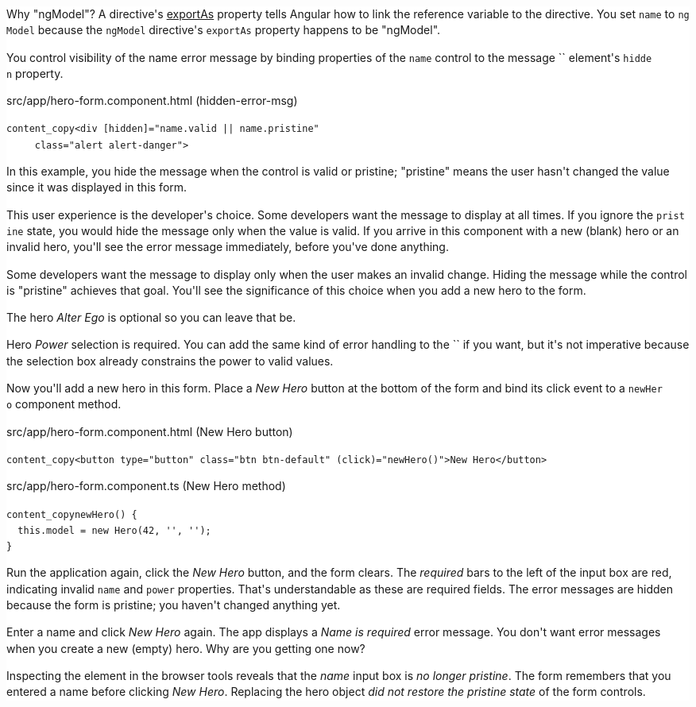 Why "ngModel"? A directive's [exportAs](https://angular.io/api/core/Directive) property tells Angular how to link the reference variable to the directive. You set `name` to `ngModel` because the `ngModel` directive's `exportAs` property happens to be "ngModel".

You control visibility of the name error message by binding properties of the `name` control to the message `` element's `hidden` property.

src/app/hero-form.component.html (hidden-error-msg)

```
content_copy<div [hidden]="name.valid || name.pristine"
     class="alert alert-danger">
```

In this example, you hide the message when the control is valid or pristine; "pristine" means the user hasn't changed the value since it was displayed in this form.

This user experience is the developer's choice. Some developers want the message to display at all times. If you ignore the `pristine` state, you would hide the message only when the value is valid. If you arrive in this component with a new (blank) hero or an invalid hero, you'll see the error message immediately, before you've done anything.

Some developers want the message to display only when the user makes an invalid change. Hiding the message while the control is "pristine" achieves that goal. You'll see the significance of this choice when you add a new hero to the form.

The hero *Alter Ego* is optional so you can leave that be.

Hero *Power* selection is required. You can add the same kind of error handling to the `` if you want, but it's not imperative because the selection box already constrains the power to valid values.

Now you'll add a new hero in this form. Place a *New Hero* button at the bottom of the form and bind its click event to a `newHero` component method.

src/app/hero-form.component.html (New Hero button)

```
content_copy<button type="button" class="btn btn-default" (click)="newHero()">New Hero</button>
```

src/app/hero-form.component.ts (New Hero method)

```
content_copynewHero() {
  this.model = new Hero(42, '', '');
}
```

Run the application again, click the *New Hero* button, and the form clears. The *required* bars to the left of the input box are red, indicating invalid `name` and `power` properties. That's understandable as these are required fields. The error messages are hidden because the form is pristine; you haven't changed anything yet.

Enter a name and click *New Hero* again. The app displays a *Name is required* error message. You don't want error messages when you create a new (empty) hero. Why are you getting one now?

Inspecting the element in the browser tools reveals that the *name* input box is *no longer pristine*. The form remembers that you entered a name before clicking *New Hero*. Replacing the hero object *did not restore the pristine state* of the form controls.
